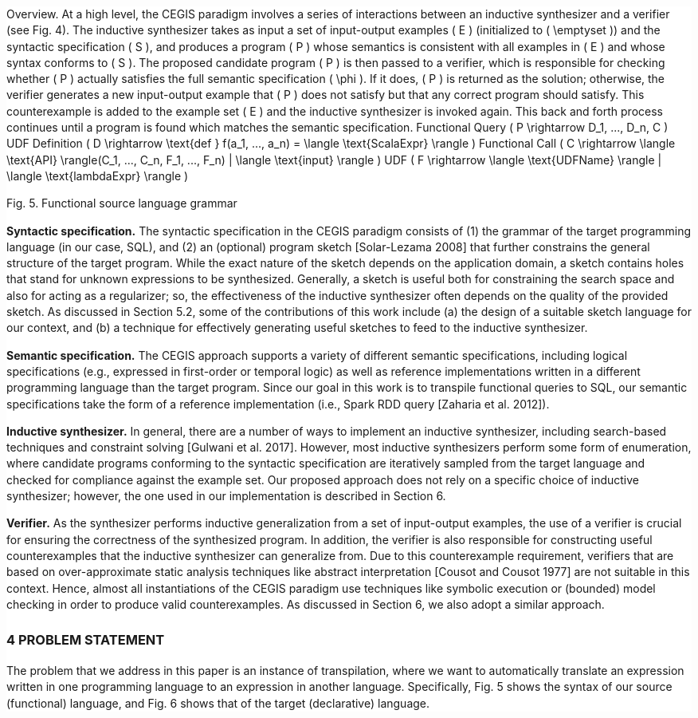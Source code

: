 Overview. At a high level, the CEGIS paradigm involves a series of interactions between an inductive synthesizer and a verifier (see Fig. 4). The inductive synthesizer takes as input a set of input-output examples \( E \) (initialized to \( \emptyset \)) and the syntactic specification \( S \), and produces a program \( P \) whose semantics is consistent with all examples in \( E \) and whose syntax conforms to \( S \). The proposed candidate program \( P \) is then passed to a verifier, which is responsible for checking whether \( P \) actually satisfies the full semantic specification \( \phi \). If it does, \( P \) is returned as the solution; otherwise, the verifier generates a new input-output example that \( P \) does not satisfy but that any correct program should satisfy. This counterexample is added to the example set \( E \) and the inductive synthesizer is invoked again. This back and forth process continues until a program is found which matches the semantic specification.
Functional Query \( P \rightarrow D_1, ..., D_n, C \)
UDF Definition \( D \rightarrow \text{def } f(a_1, ..., a_n) = \langle \text{ScalaExpr} \rangle \)
Functional Call \( C \rightarrow \langle \text{API} \rangle(C_1, ..., C_n, F_1, ..., F_n) | \langle \text{input} \rangle \)
UDF \( F \rightarrow \langle \text{UDFName} \rangle | \langle \text{lambdaExpr} \rangle \)

Fig. 5. Functional source language grammar

**Syntactic specification.** The syntactic specification in the CEGIS paradigm consists of (1) the grammar of the target programming language (in our case, SQL), and (2) an (optional) program sketch [Solar-Lezama 2008] that further constrains the general structure of the target program. While the exact nature of the sketch depends on the application domain, a sketch contains holes that stand for unknown expressions to be synthesized. Generally, a sketch is useful both for constraining the search space and also for acting as a regularizer; so, the effectiveness of the inductive synthesizer often depends on the quality of the provided sketch. As discussed in Section 5.2, some of the contributions of this work include (a) the design of a suitable sketch language for our context, and (b) a technique for effectively generating useful sketches to feed to the inductive synthesizer.

**Semantic specification.** The CEGIS approach supports a variety of different semantic specifications, including logical specifications (e.g., expressed in first-order or temporal logic) as well as reference implementations written in a different programming language than the target program. Since our goal in this work is to transpile functional queries to SQL, our semantic specifications take the form of a reference implementation (i.e., Spark RDD query [Zaharia et al. 2012]).

**Inductive synthesizer.** In general, there are a number of ways to implement an inductive synthesizer, including search-based techniques and constraint solving [Gulwani et al. 2017]. However, most inductive synthesizers perform some form of enumeration, where candidate programs conforming to the syntactic specification are iteratively sampled from the target language and checked for compliance against the example set. Our proposed approach does not rely on a specific choice of inductive synthesizer; however, the one used in our implementation is described in Section 6.

**Verifier.** As the synthesizer performs inductive generalization from a set of input-output examples, the use of a verifier is crucial for ensuring the correctness of the synthesized program. In addition, the verifier is also responsible for constructing useful counterexamples that the inductive synthesizer can generalize from. Due to this counterexample requirement, verifiers that are based on over-approximate static analysis techniques like abstract interpretation [Cousot and Cousot 1977] are not suitable in this context. Hence, almost all instantiations of the CEGIS paradigm use techniques like symbolic execution or (bounded) model checking in order to produce valid counterexamples. As discussed in Section 6, we also adopt a similar approach.

### 4 PROBLEM STATEMENT

The problem that we address in this paper is an instance of transpilation, where we want to automatically translate an expression written in one programming language to an expression in another language. Specifically, Fig. 5 shows the syntax of our source (functional) language, and Fig. 6 shows that of the target (declarative) language.
